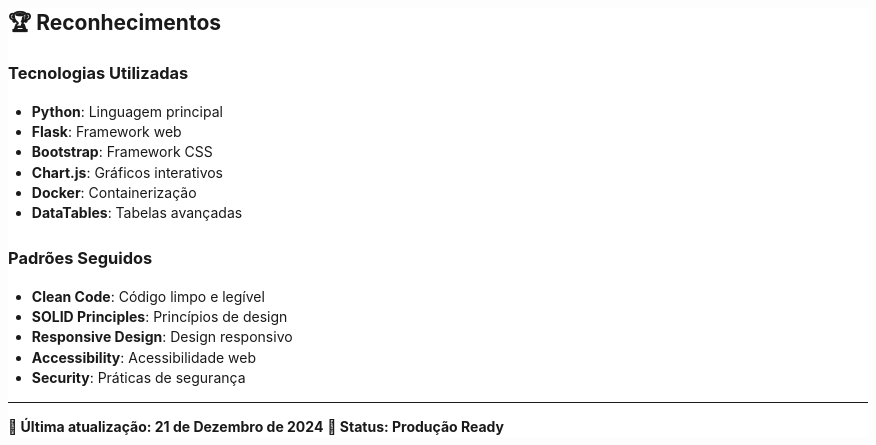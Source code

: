 
## 🏆 **Reconhecimentos**

### **Tecnologias Utilizadas**
- **Python**: Linguagem principal
- **Flask**: Framework web
- **Bootstrap**: Framework CSS
- **Chart.js**: Gráficos interativos
- **Docker**: Containerização
- **DataTables**: Tabelas avançadas

### **Padrões Seguidos**
- **Clean Code**: Código limpo e legível
- **SOLID Principles**: Princípios de design
- **Responsive Design**: Design responsivo
- **Accessibility**: Acessibilidade web
- **Security**: Práticas de segurança

---

**📅 Última atualização: 21 de Dezembro de 2024**
**🚀 Status: Produção Ready**

